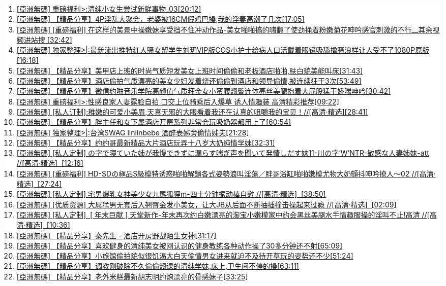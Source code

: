 1. [ [亞洲無碼] 重磅福利&gt;:清纯小女生尝试新鲜事物_03[20:12] ]( https://hctv21.xyz/embed/1517)
1. [ [亞洲無碼] 【精品分享】4P淫乱大聚会，老婆被16CM假鸡巴操,我的淫妻高潮了几次[17:05] ]( https://oose020.com/play/video.php?id=62)
1. [ [亞洲無碼] [重磅福利] 在这样的美景中操嫩妹享受挡不住冲动作品-美女啪啪搞的嗨翻了使劲捅着粉嫩菊花呻吟感官刺激的不行__其余视频进站搜 [32:42] ]( https://baiduyunkan.com/embed/21322ab7a3aa2f535c2ae4315d24c2df9f083?id=2187)
1. [ [亞洲無碼] 独家整理&gt;|:最新流出推特红人骚女留学生刘玥VIP版COS小护士给病人口活戴着眼镜吸舔撸骚浪样让人受不了1080P原版[16:18] ]( https://ppx235.com/embed/32764)
1. [ [亞洲無碼] 【精品分享】美甲店上班的时尚气质短发美女上班时间偷偷和老板酒店啪啪,肤白貌美能叫床[31:43] ]( https://oose020.com/play/video.php?id=12)
1. [ [亞洲無碼] 【精品分享】酒店偷拍气质漂亮的美女少妇发着烧还偷偷到酒店和领导偷情,被连续狂干3次[53:49] ]( https://oose020.com/play/video.php?id=10)
1. [ [亞洲無碼] 【精品分享】微信约啪音乐学院高颜值气质拜金女小蛮腰翘臀连体亮丝美腿抱着大屁股猛干娇喘呻吟[30:42] ]( https://oose020.com/play/video.php?id=55)
1. [ [亞洲無碼] 重磅福利&gt;:性感良家人妻露脸自拍 口交上位骑乘后入爆草 诱人情趣装 高清精彩推荐[09:22] ]( https://jjd12.xyz/embed/19798)
1. [ [亞洲無碼] [私人订制]:稚嫩的可爱小美眉,天真无邪的大眼看着我还在认真的咀嚼我的宝贝！//[高清·精选][28:41] ]( https://yuese115.com/embed/19355)
1. [ [亞洲無碼] 【精品分享】胖主任和女下属酒店开房系列非常会玩吸奶器都用上了[60:54] ]( https://oose020.com/play/video.php?id=14)
1. [ [亞洲無碼] 独家整理&gt;|:台湾SWAG linlinbebe 酒醉表姊旁偷情姊夫[21:28] ]( https://ppx235.com/embed/40541)
1. [ [亞洲無碼] 【精品分享】约约哥最新精品大片酒店玩弄十八岁大奶纯情学妹[32:31] ]( https://oose020.com/play/video.php?id=11)
1. [ [亞洲無碼] [私人定制] の字で寝ていた姉が我慢できずに漏らす喘ぎ声を聞いて発情しだす妹11-川の字‘W’NTR-敏感な人妻姉妹-att //[高清·精选]&nbsp; [12:16] ]( https://baiduyunkan.com/embed/213229eb45e08afd509f594a8728b7762cc79?id=1359)
1. [ [亞洲無碼] [重磅福利] HD-SDの極品S級模特诱惑啪啪解鎖各式姿勢浪叫淫蕩／胖哥浴缸啪啪嫩模尤物大奶顫抖呻吟撩人～02 //[高清·精选]&nbsp; [27:24] ]( https://baiduyunkan.com/embed/21322f5511da3fd77448d71f87f41f2dc318a?id=1096)
1. [ [亞洲無碼] [私人定制] 宅男爆乳女神美少女九尾狐狸m-四十分钟振动棒自慰 //[高清·精选]&nbsp; [38:50] ]( https://baiduyunkan.com/embed/21322bc5a910437fd6d96763ff6362a737c72?id=2613)
1. [ [亞洲無碼] [优质资源] 大屌猛男无套后入翘臀金发小美女，让大JB从后面不断抽插撞击操起来过瘾 //[高清·精选]&nbsp; [02:09] ]( https://baiduyunkan.com/embed/2132245f4e388712487adafc814be89d46eb5?id=2325)
1. [ [亞洲無碼] [私人定制]&nbsp; [ 年末巨献 ] 天堂新作-年末再次约白嫩漂亮的淘宝小嫩模家中约会黑丝美腿水手情趣服操的淫叫不止!高清 //[高清·精选]&nbsp; [10:36] ]( https://baiduyunkan.com/embed/213228e3f57231827e23fe92ce144d09a9124?id=90)
1. [ [亞洲無碼] 【精品分享】秦先生 - 酒店开房野战陌生女神[31:17] ]( https://oose020.com/play/video.php?id=7)
1. [ [亞洲無碼] 【精品分享】喜欢健身的清纯美女被刚认识的健身教练各种动作操了30多分钟还不射[65:09] ]( https://oose020.com/play/video.php?id=9)
1. [ [亞洲無碼] 【精品分享】小旅馆偷拍貌似很饥渴大白天偷情男女进来就迫不及待开草玩的姿势还不少[51:24] ]( https://oose020.com/play/video.php?id=8)
1. [ [亞洲無碼] 【精品分享】调教刚破除不久偷偷翘课的清纯学妹,床上,卫生间不停的操[63:11] ]( https://oose020.com/play/video.php?id=15)
1. [ [亞洲無碼] 【精品分享】老外米糕最新胡志明约炮漂亮的骨感妹子[33:25] ]( https://oose020.com/play/video.php?id=13)
